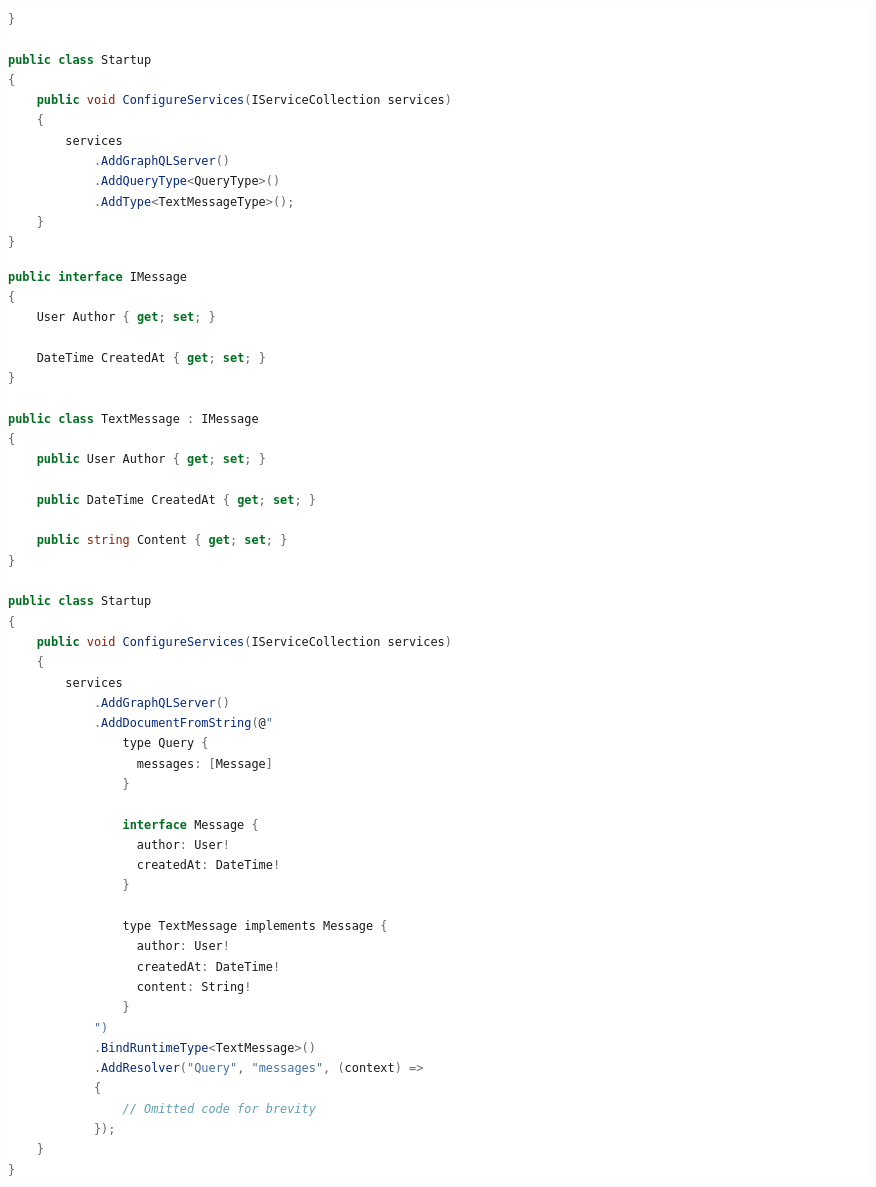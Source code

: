 ```csharp
}

public class Startup
{
    public void ConfigureServices(IServiceCollection services)
    {
        services
            .AddGraphQLServer()
            .AddQueryType<QueryType>()
            .AddType<TextMessageType>();
    }
}
```

</Code>
<Schema>

```csharp
public interface IMessage
{
    User Author { get; set; }

    DateTime CreatedAt { get; set; }
}

public class TextMessage : IMessage
{
    public User Author { get; set; }

    public DateTime CreatedAt { get; set; }

    public string Content { get; set; }
}

public class Startup
{
    public void ConfigureServices(IServiceCollection services)
    {
        services
            .AddGraphQLServer()
            .AddDocumentFromString(@"
                type Query {
                  messages: [Message]
                }

                interface Message {
                  author: User!
                  createdAt: DateTime!
                }

                type TextMessage implements Message {
                  author: User!
                  createdAt: DateTime!
                  content: String!
                }
            ")
            .BindRuntimeType<TextMessage>()
            .AddResolver("Query", "messages", (context) =>
            {
                // Omitted code for brevity
            });
    }
}
```
